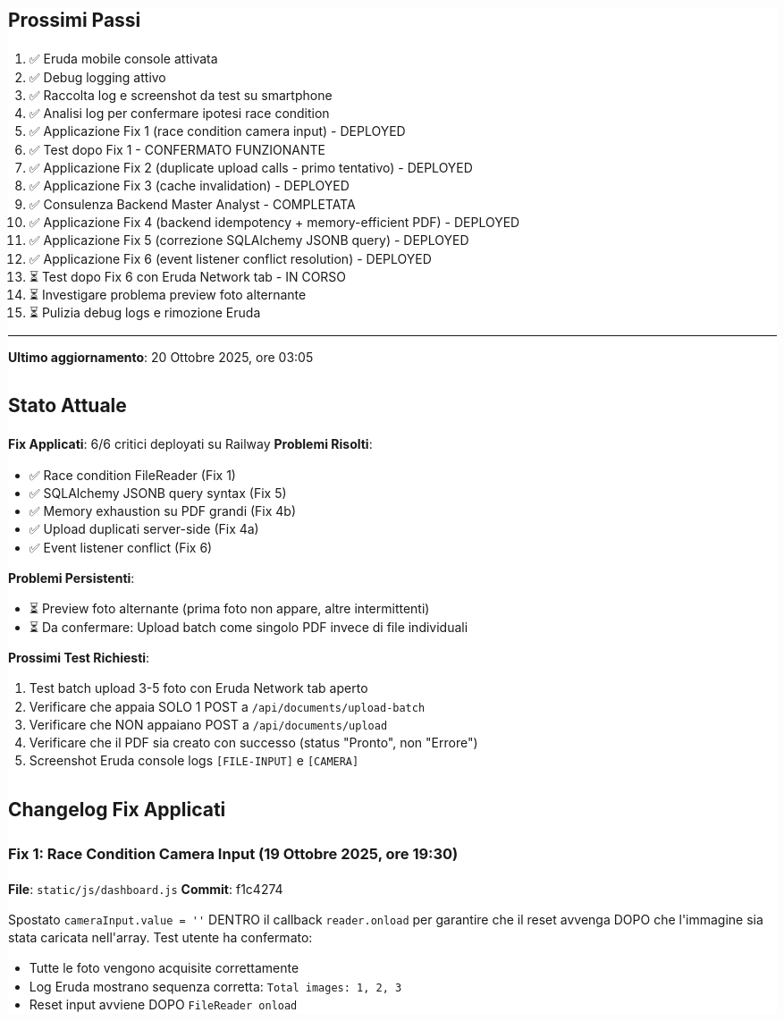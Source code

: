 ## Prossimi Passi

1. ✅ Eruda mobile console attivata
2. ✅ Debug logging attivo
3. ✅ Raccolta log e screenshot da test su smartphone
4. ✅ Analisi log per confermare ipotesi race condition
5. ✅ Applicazione Fix 1 (race condition camera input) - DEPLOYED
6. ✅ Test dopo Fix 1 - CONFERMATO FUNZIONANTE
7. ✅ Applicazione Fix 2 (duplicate upload calls - primo tentativo) - DEPLOYED
8. ✅ Applicazione Fix 3 (cache invalidation) - DEPLOYED
9. ✅ Consulenza Backend Master Analyst - COMPLETATA
10. ✅ Applicazione Fix 4 (backend idempotency + memory-efficient PDF) - DEPLOYED
11. ✅ Applicazione Fix 5 (correzione SQLAlchemy JSONB query) - DEPLOYED
12. ✅ Applicazione Fix 6 (event listener conflict resolution) - DEPLOYED
13. ⏳ Test dopo Fix 6 con Eruda Network tab - IN CORSO
14. ⏳ Investigare problema preview foto alternante
15. ⏳ Pulizia debug logs e rimozione Eruda

---

**Ultimo aggiornamento**: 20 Ottobre 2025, ore 03:05

## Stato Attuale

**Fix Applicati**: 6/6 critici deployati su Railway
**Problemi Risolti**:
- ✅ Race condition FileReader (Fix 1)
- ✅ SQLAlchemy JSONB query syntax (Fix 5)
- ✅ Memory exhaustion su PDF grandi (Fix 4b)
- ✅ Upload duplicati server-side (Fix 4a)
- ✅ Event listener conflict (Fix 6)

**Problemi Persistenti**:
- ⏳ Preview foto alternante (prima foto non appare, altre intermittenti)
- ⏳ Da confermare: Upload batch come singolo PDF invece di file individuali

**Prossimi Test Richiesti**:
1. Test batch upload 3-5 foto con Eruda Network tab aperto
2. Verificare che appaia SOLO 1 POST a `/api/documents/upload-batch`
3. Verificare che NON appaiano POST a `/api/documents/upload`
4. Verificare che il PDF sia creato con successo (status "Pronto", non "Errore")
5. Screenshot Eruda console logs `[FILE-INPUT]` e `[CAMERA]`

## Changelog Fix Applicati

### Fix 1: Race Condition Camera Input (19 Ottobre 2025, ore 19:30)
**File**: `static/js/dashboard.js`
**Commit**: f1c4274

Spostato `cameraInput.value = ''` DENTRO il callback `reader.onload` per garantire che il reset avvenga DOPO che l'immagine sia stata caricata nell'array. Test utente ha confermato:
- Tutte le foto vengono acquisite correttamente
- Log Eruda mostrano sequenza corretta: `Total images: 1, 2, 3`
- Reset input avviene DOPO `FileReader onload`

